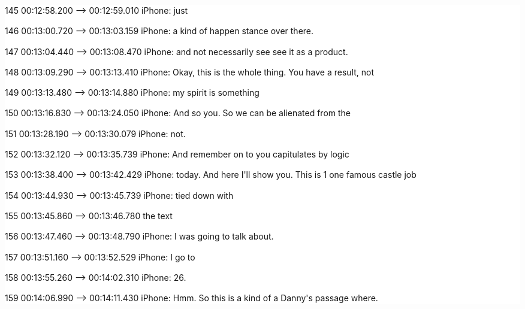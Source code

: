 145
00:12:58.200 --> 00:12:59.010
iPhone: just

146
00:13:00.720 --> 00:13:03.159
iPhone: a kind of happen stance over there.

147
00:13:04.440 --> 00:13:08.470
iPhone: and not necessarily see see it as a product.

148
00:13:09.290 --> 00:13:13.410
iPhone: Okay, this is the whole thing. You have a result, not

149
00:13:13.480 --> 00:13:14.880
iPhone: my spirit is something

150
00:13:16.830 --> 00:13:24.050
iPhone:  And so you. So we can be alienated from the

151
00:13:28.190 --> 00:13:30.079
iPhone: not.

152
00:13:32.120 --> 00:13:35.739
iPhone: And remember on to you capitulates by logic

153
00:13:38.400 --> 00:13:42.429
iPhone: today. And here I'll show you. This is 1 one famous castle job

154
00:13:44.930 --> 00:13:45.739
iPhone: tied down with

155
00:13:45.860 --> 00:13:46.780
the text

156
00:13:47.460 --> 00:13:48.790
iPhone: I was going to talk about.

157
00:13:51.160 --> 00:13:52.529
iPhone: I go to

158
00:13:55.260 --> 00:14:02.310
iPhone:  26.

159
00:14:06.990 --> 00:14:11.430
iPhone: Hmm. So this is a kind of a Danny's passage where.
